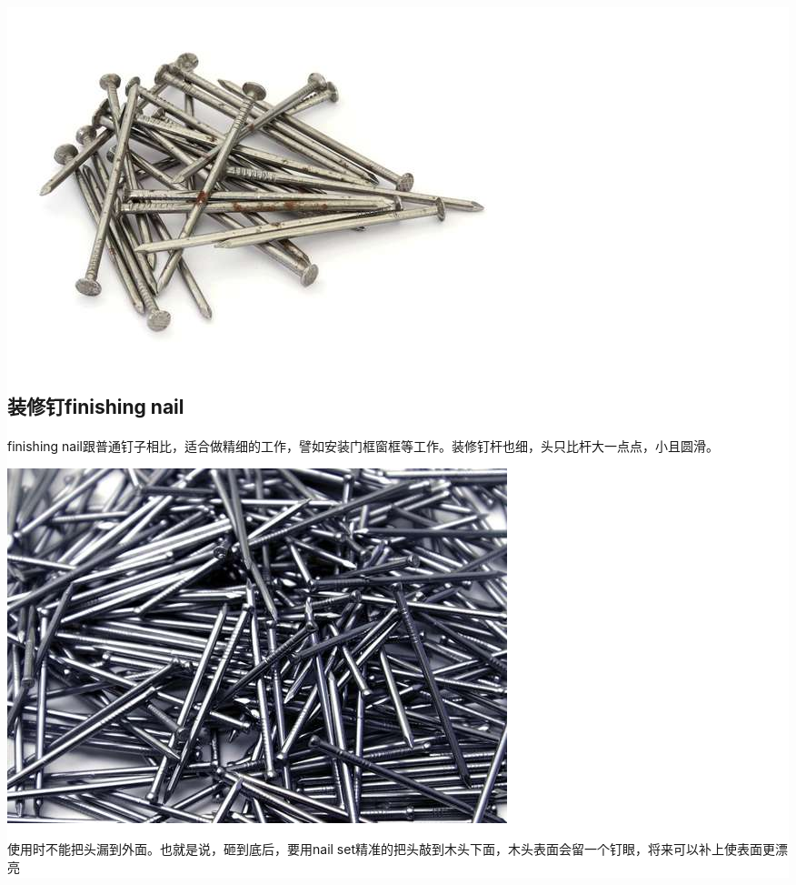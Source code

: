 ![](/images/posts/20210618-9.jpg)

## 装修钉finishing nail
finishing nail跟普通钉子相比，适合做精细的工作，譬如安装门框窗框等工作。装修钉杆也细，头只比杆大一点点，小且圆滑。

![](/images/posts/20210618-6.jpg)

使用时不能把头漏到外面。也就是说，砸到底后，要用nail set精准的把头敲到木头下面，木头表面会留一个钉眼，将来可以补上使表面更漂亮

